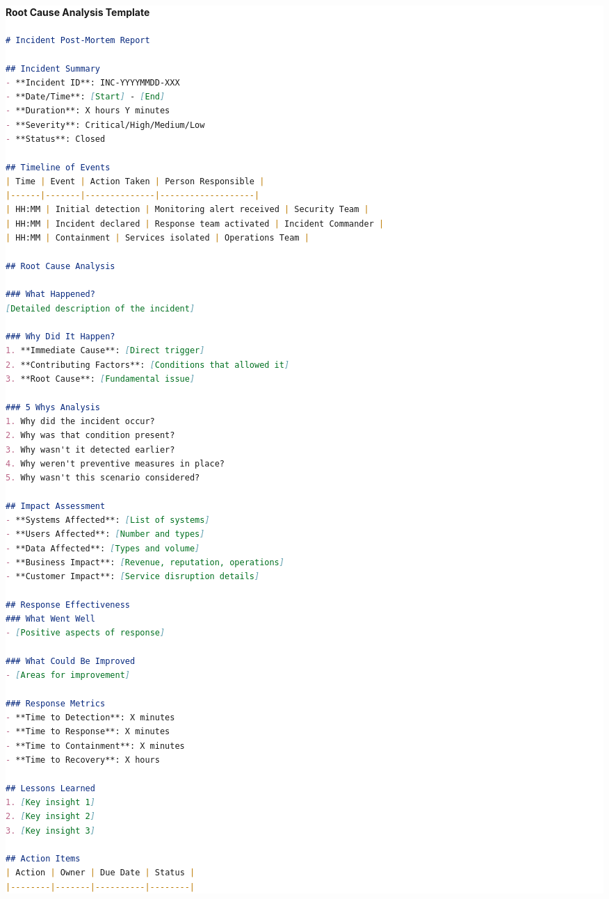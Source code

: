 #### Root Cause Analysis Template
```markdown
# Incident Post-Mortem Report

## Incident Summary
- **Incident ID**: INC-YYYYMMDD-XXX
- **Date/Time**: [Start] - [End]
- **Duration**: X hours Y minutes
- **Severity**: Critical/High/Medium/Low
- **Status**: Closed

## Timeline of Events
| Time | Event | Action Taken | Person Responsible |
|------|-------|--------------|-------------------|
| HH:MM | Initial detection | Monitoring alert received | Security Team |
| HH:MM | Incident declared | Response team activated | Incident Commander |
| HH:MM | Containment | Services isolated | Operations Team |

## Root Cause Analysis

### What Happened?
[Detailed description of the incident]

### Why Did It Happen?
1. **Immediate Cause**: [Direct trigger]
2. **Contributing Factors**: [Conditions that allowed it]
3. **Root Cause**: [Fundamental issue]

### 5 Whys Analysis
1. Why did the incident occur? 
2. Why was that condition present?
3. Why wasn't it detected earlier?
4. Why weren't preventive measures in place?
5. Why wasn't this scenario considered?

## Impact Assessment
- **Systems Affected**: [List of systems]
- **Users Affected**: [Number and types]
- **Data Affected**: [Types and volume]
- **Business Impact**: [Revenue, reputation, operations]
- **Customer Impact**: [Service disruption details]

## Response Effectiveness
### What Went Well
- [Positive aspects of response]

### What Could Be Improved
- [Areas for improvement]

### Response Metrics
- **Time to Detection**: X minutes
- **Time to Response**: X minutes
- **Time to Containment**: X minutes
- **Time to Recovery**: X hours

## Lessons Learned
1. [Key insight 1]
2. [Key insight 2]
3. [Key insight 3]

## Action Items
| Action | Owner | Due Date | Status |
|--------|-------|----------|--------|
```